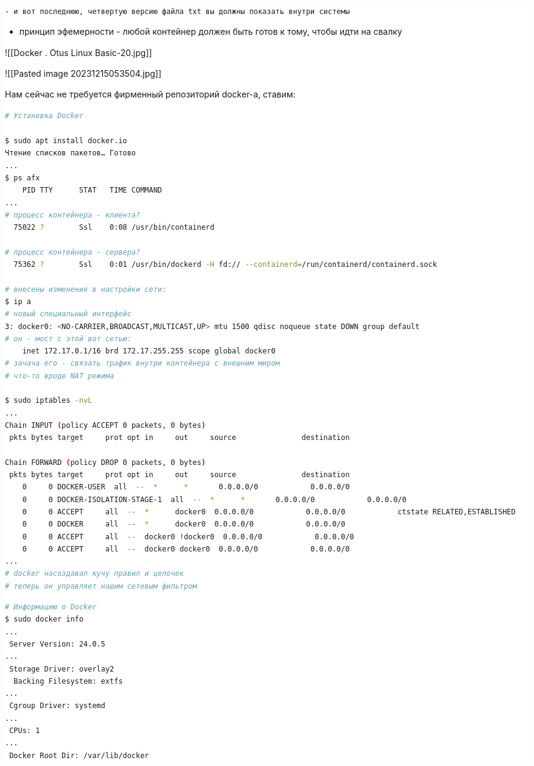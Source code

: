 	- и вот последнюю, четвертую версию файла txt вы должны показать внутри системы
- принцип эфемерности - любой контейнер должен быть готов к тому, чтобы идти на свалку

![[Docker . Otus Linux Basic-20.jpg]]

![[Pasted image 20231215053504.jpg]]

Нам сейчас не требуется фирменный репозиторий docker-а, ставим:
```bash
# Установка Docker

$ sudo apt install docker.io
Чтение списков пакетов… Готово
...
$ ps afx
    PID TTY      STAT   TIME COMMAND
...
# процесс контейнера - клиента?
  75022 ?        Ssl    0:08 /usr/bin/containerd

# процесс контейнера - сервера?
  75362 ?        Ssl    0:01 /usr/bin/dockerd -H fd:// --containerd=/run/containerd/containerd.sock

# внесены изменения в настройки сети:
$ ip a
# новый специальный интерфейс
3: docker0: <NO-CARRIER,BROADCAST,MULTICAST,UP> mtu 1500 qdisc noqueue state DOWN group default
# он - мост с этой вот сетью:
    inet 172.17.0.1/16 brd 172.17.255.255 scope global docker0
# зачача его - связать трафик внутри контейнера с внешним миром
# что-то вроде NAT режима

$ sudo iptables -nvL
...
Chain INPUT (policy ACCEPT 0 packets, 0 bytes)
 pkts bytes target     prot opt in     out     source               destination

Chain FORWARD (policy DROP 0 packets, 0 bytes)
 pkts bytes target     prot opt in     out     source               destination
    0     0 DOCKER-USER  all  --  *      *       0.0.0.0/0            0.0.0.0/0
    0     0 DOCKER-ISOLATION-STAGE-1  all  --  *      *       0.0.0.0/0            0.0.0.0/0
    0     0 ACCEPT     all  --  *      docker0  0.0.0.0/0            0.0.0.0/0            ctstate RELATED,ESTABLISHED
    0     0 DOCKER     all  --  *      docker0  0.0.0.0/0            0.0.0.0/0
    0     0 ACCEPT     all  --  docker0 !docker0  0.0.0.0/0            0.0.0.0/0
    0     0 ACCEPT     all  --  docker0 docker0  0.0.0.0/0            0.0.0.0/0
...
# docker насоздавал кучу правил и цепочек
# теперь он управляет нашим сетевым фильтром
```

```bash
# Информацию о Docker
$ sudo docker info
...
 Server Version: 24.0.5
...
 Storage Driver: overlay2
  Backing Filesystem: extfs
...
 Cgroup Driver: systemd
...
 CPUs: 1
...
 Docker Root Dir: /var/lib/docker
```
